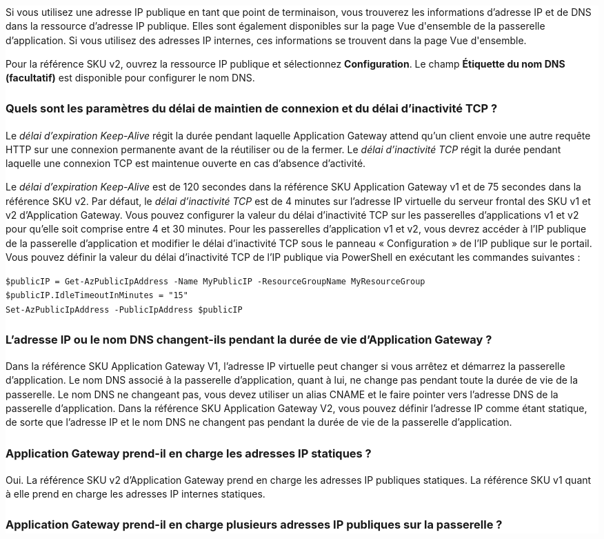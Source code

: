 Si vous utilisez une adresse IP publique en tant que point de terminaison, vous trouverez les informations d’adresse IP et de DNS dans la ressource d’adresse IP publique. Elles sont également disponibles sur la page Vue d'ensemble de la passerelle d’application. Si vous utilisez des adresses IP internes, ces informations se trouvent dans la page Vue d'ensemble.

Pour la référence SKU v2, ouvrez la ressource IP publique et sélectionnez **Configuration**. Le champ **Étiquette du nom DNS (facultatif)** est disponible pour configurer le nom DNS.

### <a name="what-are-the-settings-for-keep-alive-timeout-and-tcp-idle-timeout"></a>Quels sont les paramètres du délai de maintien de connexion et du délai d’inactivité TCP ?

Le *délai d’expiration Keep-Alive* régit la durée pendant laquelle Application Gateway attend qu’un client envoie une autre requête HTTP sur une connexion permanente avant de la réutiliser ou de la fermer. Le *délai d’inactivité TCP* régit la durée pendant laquelle une connexion TCP est maintenue ouverte en cas d’absence d’activité. 

Le *délai d’expiration Keep-Alive* est de 120 secondes dans la référence SKU Application Gateway v1 et de 75 secondes dans la référence SKU v2. Par défaut, le *délai d’inactivité TCP* est de 4 minutes sur l’adresse IP virtuelle du serveur frontal des SKU v1 et v2 d’Application Gateway. Vous pouvez configurer la valeur du délai d’inactivité TCP sur les passerelles d’applications v1 et v2 pour qu’elle soit comprise entre 4 et 30 minutes. Pour les passerelles d’application v1 et v2, vous devrez accéder à l’IP publique de la passerelle d’application et modifier le délai d’inactivité TCP sous le panneau « Configuration » de l’IP publique sur le portail. Vous pouvez définir la valeur du délai d’inactivité TCP de l’IP publique via PowerShell en exécutant les commandes suivantes : 

```azurepowershell-interactive
$publicIP = Get-AzPublicIpAddress -Name MyPublicIP -ResourceGroupName MyResourceGroup
$publicIP.IdleTimeoutInMinutes = "15"
Set-AzPublicIpAddress -PublicIpAddress $publicIP
```

### <a name="does-the-ip-or-dns-name-change-over-the-lifetime-of-the-application-gateway"></a>L’adresse IP ou le nom DNS changent-ils pendant la durée de vie d’Application Gateway ?

Dans la référence SKU Application Gateway V1, l’adresse IP virtuelle peut changer si vous arrêtez et démarrez la passerelle d’application. Le nom DNS associé à la passerelle d’application, quant à lui, ne change pas pendant toute la durée de vie de la passerelle. Le nom DNS ne changeant pas, vous devez utiliser un alias CNAME et le faire pointer vers l’adresse DNS de la passerelle d’application. Dans la référence SKU Application Gateway V2, vous pouvez définir l’adresse IP comme étant statique, de sorte que l’adresse IP et le nom DNS ne changent pas pendant la durée de vie de la passerelle d’application. 

### <a name="does-application-gateway-support-static-ip"></a>Application Gateway prend-il en charge les adresses IP statiques ?

Oui. La référence SKU v2 d’Application Gateway prend en charge les adresses IP publiques statiques. La référence SKU v1 quant à elle prend en charge les adresses IP internes statiques.

### <a name="does-application-gateway-support-multiple-public-ips-on-the-gateway"></a>Application Gateway prend-il en charge plusieurs adresses IP publiques sur la passerelle ?
